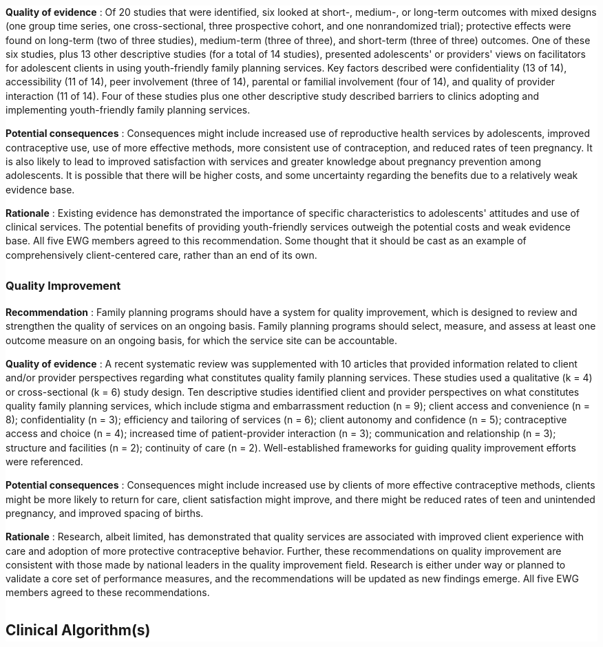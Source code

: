 
**Quality of evidence** : Of 20 studies that were identified, six looked at short-, medium-, or long-term outcomes with mixed designs (one group time series, one cross-sectional, three prospective cohort, and one nonrandomized trial); protective effects were found on long-term (two of three studies), medium-term (three of three), and short-term (three of three) outcomes. One of these six studies, plus 13 other descriptive studies (for a total of 14 studies), presented adolescents' or providers' views on facilitators for adolescent clients in using youth-friendly family planning services. Key factors described were confidentiality (13 of 14), accessibility (11 of 14), peer involvement (three of 14), parental or familial involvement (four of 14), and quality of provider interaction (11 of 14). Four of these studies plus one other descriptive study described barriers to clinics adopting and implementing youth-friendly family planning services. 


**Potential consequences** : Consequences might include increased use of reproductive health services by adolescents, improved contraceptive use, use of more effective methods, more consistent use of contraception, and reduced rates of teen pregnancy. It is also likely to lead to improved satisfaction with services and greater knowledge about pregnancy prevention among adolescents. It is possible that there will be higher costs, and some uncertainty regarding the benefits due to a relatively weak evidence base. 


**Rationale** : Existing evidence has demonstrated the importance of specific characteristics to adolescents' attitudes and use of clinical services. The potential benefits of providing youth-friendly services outweigh the potential costs and weak evidence base. All five EWG members agreed to this recommendation. Some thought that it should be cast as an example of comprehensively client-centered care, rather than an end of its own. 


###  Quality Improvement 


**Recommendation** : Family planning programs should have a system for quality improvement, which is designed to review and strengthen the quality of services on an ongoing basis. Family planning programs should select, measure, and assess at least one outcome measure on an ongoing basis, for which the service site can be accountable. 


**Quality of evidence** : A recent systematic review was supplemented with 10 articles that provided information related to client and/or provider perspectives regarding what constitutes quality family planning services. These studies used a qualitative (k = 4) or cross-sectional (k = 6) study design. Ten descriptive studies identified client and provider perspectives on what constitutes quality family planning services, which include stigma and embarrassment reduction (n = 9); client access and convenience (n = 8); confidentiality (n = 3); efficiency and tailoring of services (n = 6); client autonomy and confidence (n = 5); contraceptive access and choice (n = 4); increased time of patient-provider interaction (n = 3); communication and relationship (n = 3); structure and facilities (n = 2); continuity of care (n = 2). Well-established frameworks for guiding quality improvement efforts were referenced. 


**Potential consequences** : Consequences might include increased use by clients of more effective contraceptive methods, clients might be more likely to return for care, client satisfaction might improve, and there might be reduced rates of teen and unintended pregnancy, and improved spacing of births. 


**Rationale** : Research, albeit limited, has demonstrated that quality services are associated with improved client experience with care and adoption of more protective contraceptive behavior. Further, these recommendations on quality improvement are consistent with those made by national leaders in the quality improvement field. Research is either under way or planned to validate a core set of performance measures, and the recommendations will be updated as new findings emerge. All five EWG members agreed to these recommendations. 
## Clinical Algorithm(s)
